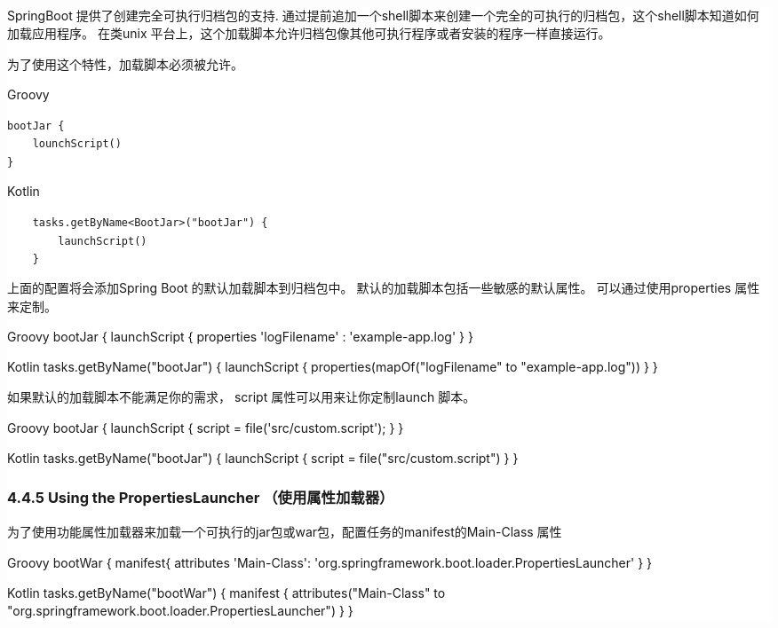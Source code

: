 SpringBoot 提供了创建完全可执行归档包的支持.  通过提前追加一个shell脚本来创建一个完全的可执行的归档包，这个shell脚本知道如何加载应用程序。 在类unix 平台上，这个加载脚本允许归档包像其他可执行程序或者安装的程序一样直接运行。 

为了使用这个特性，加载脚本必须被允许。 

Groovy 

    bootJar {
        lounchScript()
    }

Kotlin

        tasks.getByName<BootJar>("bootJar") {
            launchScript()
        }

上面的配置将会添加Spring Boot 的默认加载脚本到归档包中。 默认的加载脚本包括一些敏感的默认属性。 可以通过使用properties 属性来定制。 

Groovy
    bootJar {
        launchScript {
            properties 'logFilename' : 'example-app.log'
        }
    }

Kotlin
    tasks.getByName<BootJar>("bootJar") {
         launchScript {
         properties(mapOf("logFilename" to "example-app.log"))
    }
}    

如果默认的加载脚本不能满足你的需求， script 属性可以用来让你定制launch 脚本。 

Groovy 
    bootJar {
        launchScript {
            script = file('src/custom.script');
        }
    }

Kotlin 
    tasks.getByName<BootJar>("bootJar") {
  launchScript {
  script = file("src/custom.script")
  }
}



### 4.4.5 Using the PropertiesLauncher （使用属性加载器）
为了使用功能属性加载器来加载一个可执行的jar包或war包，配置任务的manifest的Main-Class 属性 

Groovy 
    bootWar {
        manifest{
            attributes 'Main-Class': 'org.springframework.boot.loader.PropertiesLauncher'
        }
    }


Kotlin
tasks.getByName<BootWar>("bootWar") {
  manifest {
  attributes("Main-Class" to
"org.springframework.boot.loader.PropertiesLauncher")
  }
}



